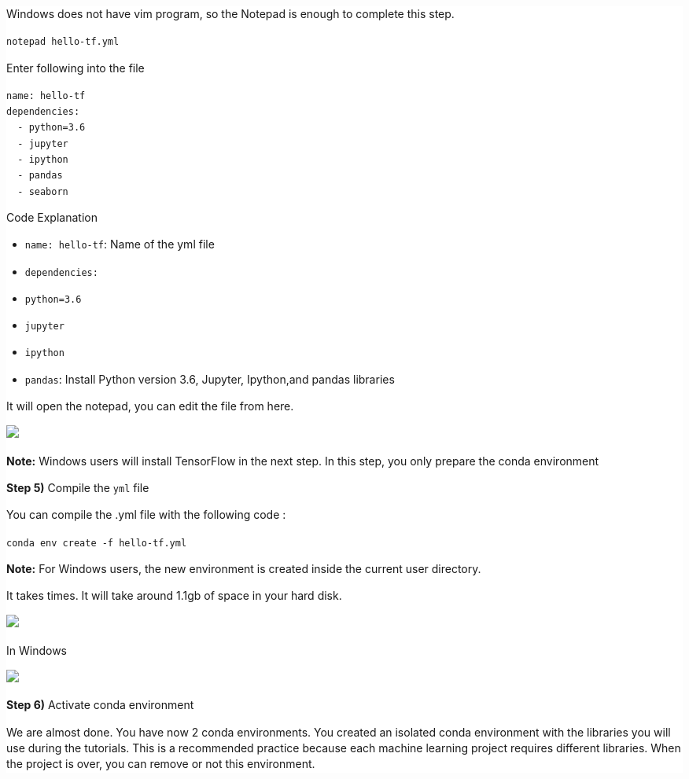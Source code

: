 Windows does not have vim program, so the Notepad is enough to complete
this step.

    notepad hello-tf.yml

Enter following into the file

    name: hello-tf
    dependencies:
      - python=3.6
      - jupyter
      - ipython
      - pandas
      - seaborn 

Code Explanation

-   `name: hello-tf`: Name of the yml file

-   `dependencies:`

-   `python=3.6`

-   `jupyter`

-   `ipython`

-   `pandas`: Install Python version 3.6, Jupyter, Ipython,and pandas
    libraries

It will open the notepad, you can edit the file from here.

![](/Users/Thomas/Dropbox/Learning/GitHub/project/thomaspernet/static/tensorflow/7_install-tensorflow_files/image010.png)

**Note:** Windows users will install TensorFlow in the next step. In
this step, you only prepare the conda environment

**Step 5)** Compile the `yml` file

You can compile the .yml file with the following code :

    conda env create -f hello-tf.yml

**Note:** For Windows users, the new environment is created inside the
current user directory.

It takes times. It will take around 1.1gb of space in your hard disk.

![](/Users/Thomas/Dropbox/Learning/GitHub/project/thomaspernet/static/tensorflow/7_install-tensorflow_files/image011.png)

In Windows

![](/Users/Thomas/Dropbox/Learning/GitHub/project/thomaspernet/static/tensorflow/7_install-tensorflow_files/image012.png)

**Step 6)** Activate conda environment

We are almost done. You have now 2 conda environments. You created an
isolated conda environment with the libraries you will use during the
tutorials. This is a recommended practice because each machine learning
project requires different libraries. When the project is over, you can
remove or not this environment.
